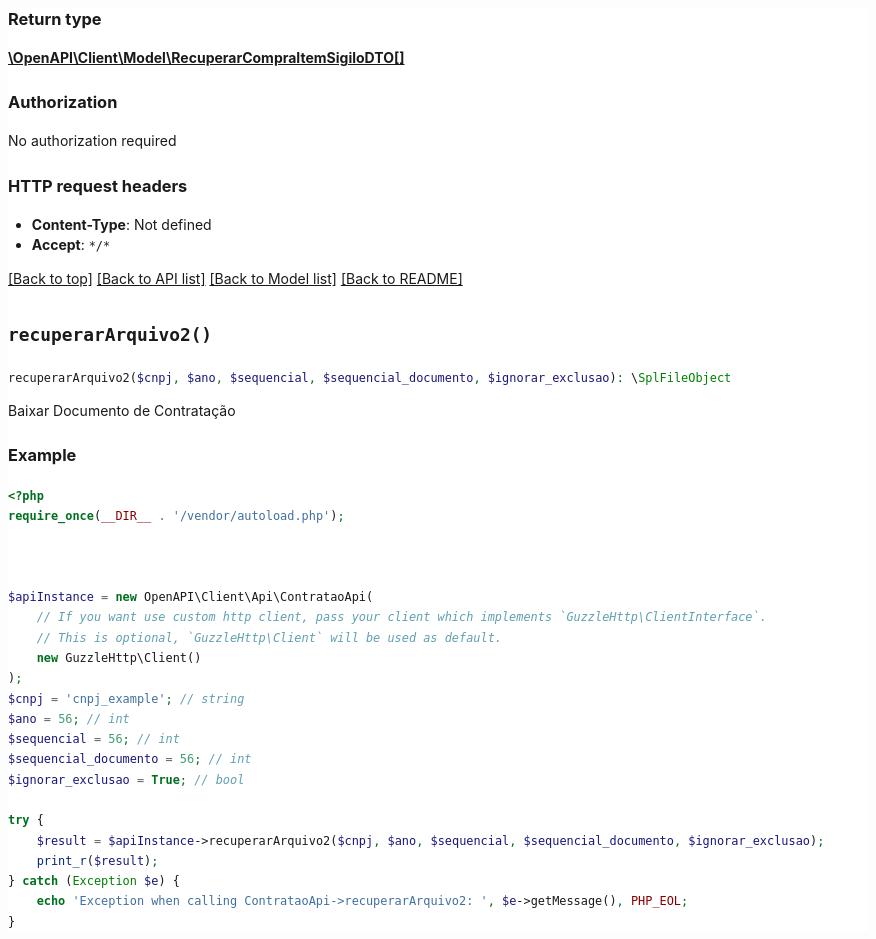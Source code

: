 ### Return type

[**\OpenAPI\Client\Model\RecuperarCompraItemSigiloDTO[]**](../Model/RecuperarCompraItemSigiloDTO.md)

### Authorization

No authorization required

### HTTP request headers

- **Content-Type**: Not defined
- **Accept**: `*/*`

[[Back to top]](#) [[Back to API list]](../../README.md#endpoints)
[[Back to Model list]](../../README.md#models)
[[Back to README]](../../README.md)

## `recuperarArquivo2()`

```php
recuperarArquivo2($cnpj, $ano, $sequencial, $sequencial_documento, $ignorar_exclusao): \SplFileObject
```

Baixar Documento de Contratação

### Example

```php
<?php
require_once(__DIR__ . '/vendor/autoload.php');



$apiInstance = new OpenAPI\Client\Api\ContrataoApi(
    // If you want use custom http client, pass your client which implements `GuzzleHttp\ClientInterface`.
    // This is optional, `GuzzleHttp\Client` will be used as default.
    new GuzzleHttp\Client()
);
$cnpj = 'cnpj_example'; // string
$ano = 56; // int
$sequencial = 56; // int
$sequencial_documento = 56; // int
$ignorar_exclusao = True; // bool

try {
    $result = $apiInstance->recuperarArquivo2($cnpj, $ano, $sequencial, $sequencial_documento, $ignorar_exclusao);
    print_r($result);
} catch (Exception $e) {
    echo 'Exception when calling ContrataoApi->recuperarArquivo2: ', $e->getMessage(), PHP_EOL;
}
```
